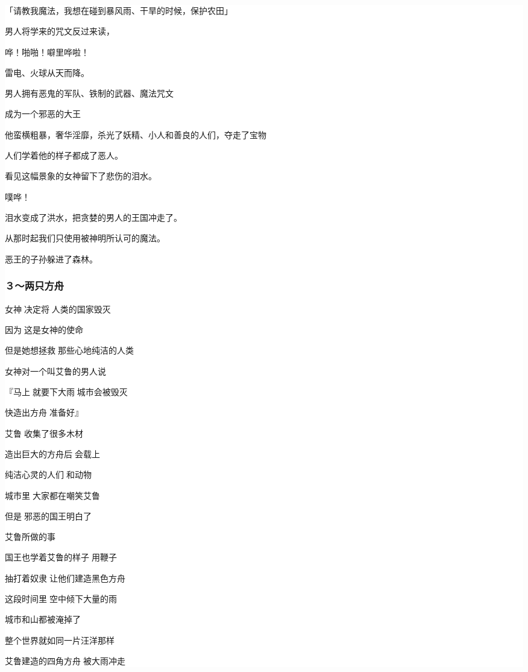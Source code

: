 「请教我魔法，我想在碰到暴风雨、干旱的时候，保护农田」

男人将学来的咒文反过来读，

哗！啪啪！噼里哗啦！

雷电、火球从天而降。

男人拥有恶鬼的军队、铁制的武器、魔法咒文

成为一个邪恶的大王

他蛮横粗暴，奢华淫靡，杀光了妖精、小人和善良的人们，夺走了宝物

人们学着他的样子都成了恶人。

看见这幅景象的女神留下了悲伤的泪水。

噗哗！

泪水变成了洪水，把贪婪的男人的王国冲走了。

从那时起我们只使用被神明所认可的魔法。

恶王的子孙躲进了森林。



### ３～两只方舟

女神 决定将 人类的国家毁灭

因为 这是女神的使命

但是她想拯救 那些心地纯洁的人类

女神对一个叫艾鲁的男人说

『马上 就要下大雨 城市会被毁灭

快造出方舟 准备好』

艾鲁 收集了很多木材

造出巨大的方舟后 会载上

纯洁心灵的人们 和动物

城市里 大家都在嘲笑艾鲁

但是 邪恶的国王明白了

艾鲁所做的事

国王也学着艾鲁的样子 用鞭子

抽打着奴隶 让他们建造黑色方舟

这段时间里 空中倾下大量的雨

城市和山都被淹掉了

整个世界就如同一片汪洋那样

艾鲁建造的四角方舟 被大雨冲走
